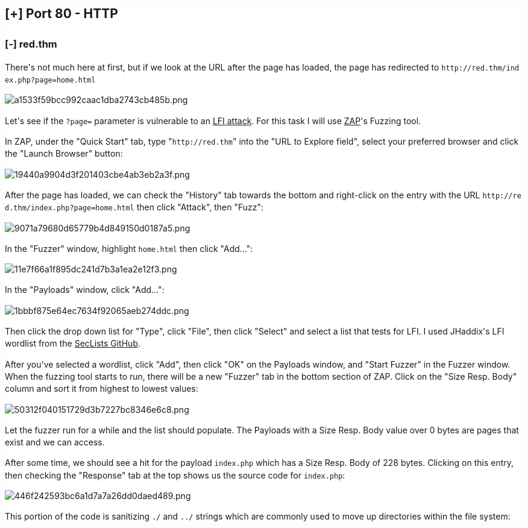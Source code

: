## \[+] Port 80 - HTTP

### \[-] red.thm

There's not much here at first, but if we look at the URL after the page has loaded, the page has redirected to `http://red.thm/index.php?page=home.html`

![a1533f59bcc992caac1dba2743cb485b.png](/resources/67c73225a0334eb38e44ddf40c402e1a.png)

Let's see if the `?page=` parameter is vulnerable to an [LFI attack](https://owasp.org/www-project-web-security-testing-guide/v42/4-Web_Application_Security_Testing/07-Input_Validation_Testing/11.1-Testing_for_Local_File_Inclusion). For this task I will use [ZAP](https://www.zaproxy.org/)'s Fuzzing tool.

In ZAP, under the "Quick Start" tab, type "`http://red.thm`" into the "URL to Explore field", select your preferred browser and click the "Launch Browser" button:

![19440a9904d3f201403cbe4ab3eb2a3f.png](/resources/a8643c975cb24e8189bce3112632939a.png)

After the page has loaded, we can check the "History" tab towards the bottom and right-click on the entry with the URL `http://red.thm/index.php?page=home.html` then click "Attack", then "Fuzz":

![9071a79680d65779b4d849150d0187a5.png](/resources/3697762bc10d4f528abe1973afd695e0.png)

In the "Fuzzer" window, highlight `home.html` then click "Add...":

![11e7f66a1f895dc241d7b3a1ea2e12f3.png](/resources/4968549e58a146dbbca744fc2c58fab3.png)

In the "Payloads" window, click "Add...":

![1bbbf875e64ec7634f92065aeb274ddc.png](/resources/83c7589f18624a419b8a6b89ee9acac4.png)

Then click the drop down list for "Type", click "File", then click "Select" and select a list that tests for LFI. I used JHaddix's LFI wordlist from the [SecLists GitHub](https://github.com/danielmiessler/SecLists/blob/master/Fuzzing/LFI/LFI-Jhaddix.txt).

After you've selected a wordlist, click "Add", then click "OK" on the Payloads window, and "Start Fuzzer" in the Fuzzer window. When the fuzzing tool starts to run, there will be a new "Fuzzer" tab in the bottom section of ZAP. Click on the "Size Resp. Body" column and sort it from highest to lowest values:

![50312f040151729d3b7227bc8346e6c8.png](/resources/7eba5d5eabb448ea9e0836213991c8a4.png)

Let the fuzzer run for a while and the list should populate. The Payloads with a Size Resp. Body value over 0 bytes are pages that exist and we can access.

After some time, we should see a hit for the payload `index.php` which has a Size Resp. Body of 228 bytes. Clicking on this entry, then checking the "Response" tab at the top shows us the source code for `index.php`:

![446f242593bc6a1d7a7a26dd0daed489.png](/resources/a9e141e6d6db4f5ca8212b79626c5a74.png)

This portion of the code is sanitizing `./` and `../` strings which are commonly used to move up directories within the file system:
